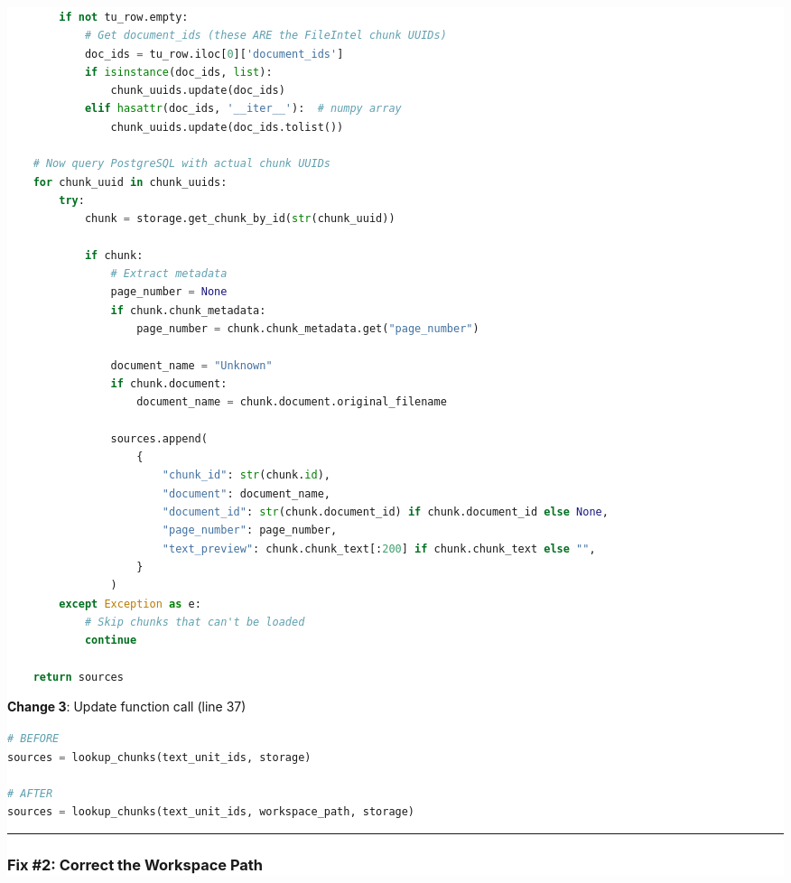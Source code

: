 ```python
        if not tu_row.empty:
            # Get document_ids (these ARE the FileIntel chunk UUIDs)
            doc_ids = tu_row.iloc[0]['document_ids']
            if isinstance(doc_ids, list):
                chunk_uuids.update(doc_ids)
            elif hasattr(doc_ids, '__iter__'):  # numpy array
                chunk_uuids.update(doc_ids.tolist())

    # Now query PostgreSQL with actual chunk UUIDs
    for chunk_uuid in chunk_uuids:
        try:
            chunk = storage.get_chunk_by_id(str(chunk_uuid))

            if chunk:
                # Extract metadata
                page_number = None
                if chunk.chunk_metadata:
                    page_number = chunk.chunk_metadata.get("page_number")

                document_name = "Unknown"
                if chunk.document:
                    document_name = chunk.document.original_filename

                sources.append(
                    {
                        "chunk_id": str(chunk.id),
                        "document": document_name,
                        "document_id": str(chunk.document_id) if chunk.document_id else None,
                        "page_number": page_number,
                        "text_preview": chunk.chunk_text[:200] if chunk.chunk_text else "",
                    }
                )
        except Exception as e:
            # Skip chunks that can't be loaded
            continue

    return sources
```

**Change 3**: Update function call (line 37)
```python
# BEFORE
sources = lookup_chunks(text_unit_ids, storage)

# AFTER
sources = lookup_chunks(text_unit_ids, workspace_path, storage)
```

---

### Fix #2: Correct the Workspace Path
